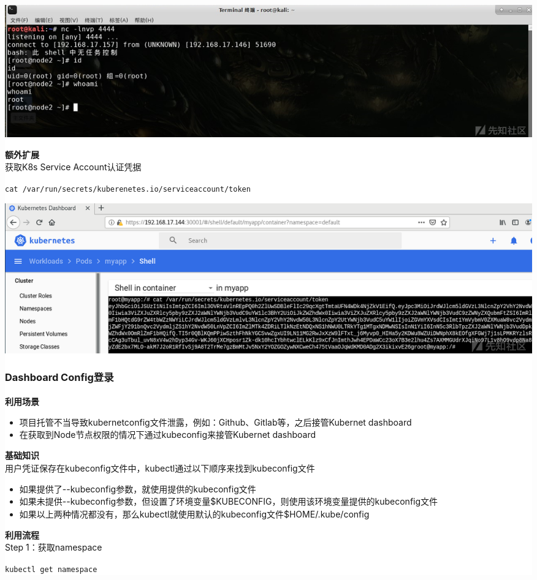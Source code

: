 [![](assets/1698893355-e316ab916a03ac4f51299c23a8aea988.png)](https://xzfile.aliyuncs.com/media/upload/picture/20231025172237-0989004c-7318-1.png)

**额外扩展**  
获取K8s Service Account认证凭据

```plain
cat /var/run/secrets/kuberenetes.io/serviceaccount/token
```

[![](assets/1698893355-616e031cc239e277e3f27a79bf080e11.png)](https://xzfile.aliyuncs.com/media/upload/picture/20231025172259-17072cee-7318-1.png)

### Dashboard Config登录

**利用场景**

-   项目托管不当导致kubernetconfig文件泄露，例如：Github、Gitlab等，之后接管Kubernet dashboard
-   在获取到Node节点权限的情况下通过kubeconfig来接管Kubernet dashboard

**基础知识**  
用户凭证保存在kubeconfig文件中，kubectl通过以下顺序来找到kubeconfig文件

-   如果提供了--kubeconfig参数，就使用提供的kubeconfig文件
-   如果未提供--kubeconfig参数，但设置了环境变量$KUBECONFIG，则使用该环境变量提供的kubeconfig文件
-   如果以上两种情况都没有，那么kubectl就使用默认的kubeconfig文件$HOME/.kube/config

**利用流程**  
Step 1：获取namespace

```plain
kubectl get namespace
```
